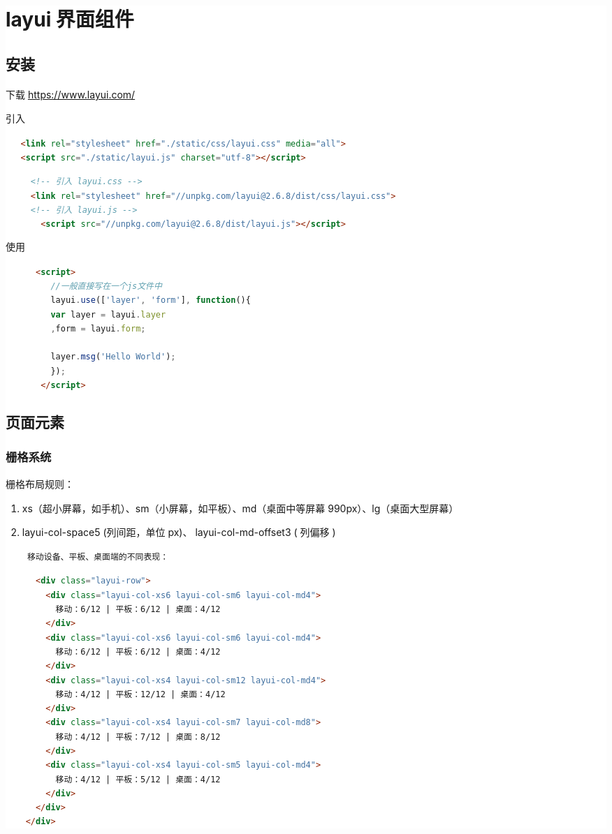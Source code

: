 # layui 界面组件
## 安装  
   下载 https://www.layui.com/

   引入
  ``` html
     <link rel="stylesheet" href="./static/css/layui.css" media="all">
     <script src="./static/layui.js" charset="utf-8"></script>
```


``` html
     <!-- 引入 layui.css -->
     <link rel="stylesheet" href="//unpkg.com/layui@2.6.8/dist/css/layui.css">
     <!-- 引入 layui.js -->
       <script src="//unpkg.com/layui@2.6.8/dist/layui.js"></script>
 ``` 

   
   使用
   ``` html
         <script>
            //一般直接写在一个js文件中
            layui.use(['layer', 'form'], function(){
            var layer = layui.layer
            ,form = layui.form;

            layer.msg('Hello World');
            });
          </script> 
```
##  页面元素
### 栅格系统
栅格布局规则：

 1. xs（超小屏幕，如手机）、sm（小屏幕，如平板）、md（桌面中等屏幕 990px）、lg（桌面大型屏幕）
 2. layui-col-space5 (列间距，单位 px)、 layui-col-md-offset3 ( 列偏移 )
      
         移动设备、平板、桌面端的不同表现：
   ```  html
         <div class="layui-row">
           <div class="layui-col-xs6 layui-col-sm6 layui-col-md4">
             移动：6/12 | 平板：6/12 | 桌面：4/12
           </div>
           <div class="layui-col-xs6 layui-col-sm6 layui-col-md4">
             移动：6/12 | 平板：6/12 | 桌面：4/12
           </div>
           <div class="layui-col-xs4 layui-col-sm12 layui-col-md4">
             移动：4/12 | 平板：12/12 | 桌面：4/12
           </div>
           <div class="layui-col-xs4 layui-col-sm7 layui-col-md8">
             移动：4/12 | 平板：7/12 | 桌面：8/12
           </div>
           <div class="layui-col-xs4 layui-col-sm5 layui-col-md4">
             移动：4/12 | 平板：5/12 | 桌面：4/12
           </div>
         </div>
       </div>
```
          